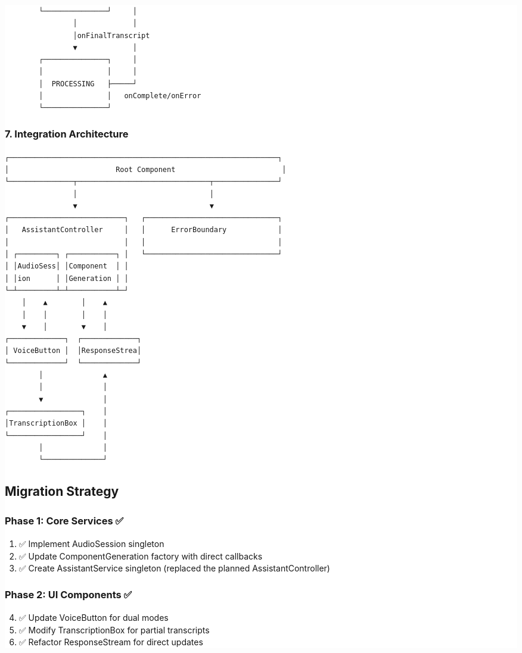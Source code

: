 ```
        └───────────────┘     │
                │             │
                │onFinalTranscript
                ▼             │
        ┌───────────────┐     │
        │               │     │
        │  PROCESSING   ├─────┘
        │               │   onComplete/onError
        └───────────────┘
```

### 7. Integration Architecture

```
┌───────────────────────────────────────────────────────────────┐
│                         Root Component                         │
└───────────────┬───────────────────────────────┬───────────────┘
                │                               │
                ▼                               ▼
┌───────────────────────────┐   ┌───────────────────────────────┐
│   AssistantController     │   │      ErrorBoundary            │
│                           │   │                               │
│ ┌─────────┐ ┌───────────┐ │   └───────────────────────────────┘
│ │AudioSess│ │Component  │ │
│ │ion      │ │Generation │ │
└─┴─────────┴─┴───────────┴─┘
    │    ▲        │    ▲
    │    │        │    │
    ▼    │        ▼    │
┌─────────────┐  ┌─────────────┐
│ VoiceButton │  │ResponseStrea│
└─────────────┘  └─────────────┘
        │              ▲
        │              │
        ▼              │
┌─────────────────┐    │
│TranscriptionBox │    │
└─────────────────┘    │
        │              │
        └──────────────┘
```

## Migration Strategy

### Phase 1: Core Services ✅
1. ✅ Implement AudioSession singleton
2. ✅ Update ComponentGeneration factory with direct callbacks
3. ✅ Create AssistantService singleton (replaced the planned AssistantController)

### Phase 2: UI Components ✅
4. ✅ Update VoiceButton for dual modes
5. ✅ Modify TranscriptionBox for partial transcripts
6. ✅ Refactor ResponseStream for direct updates
